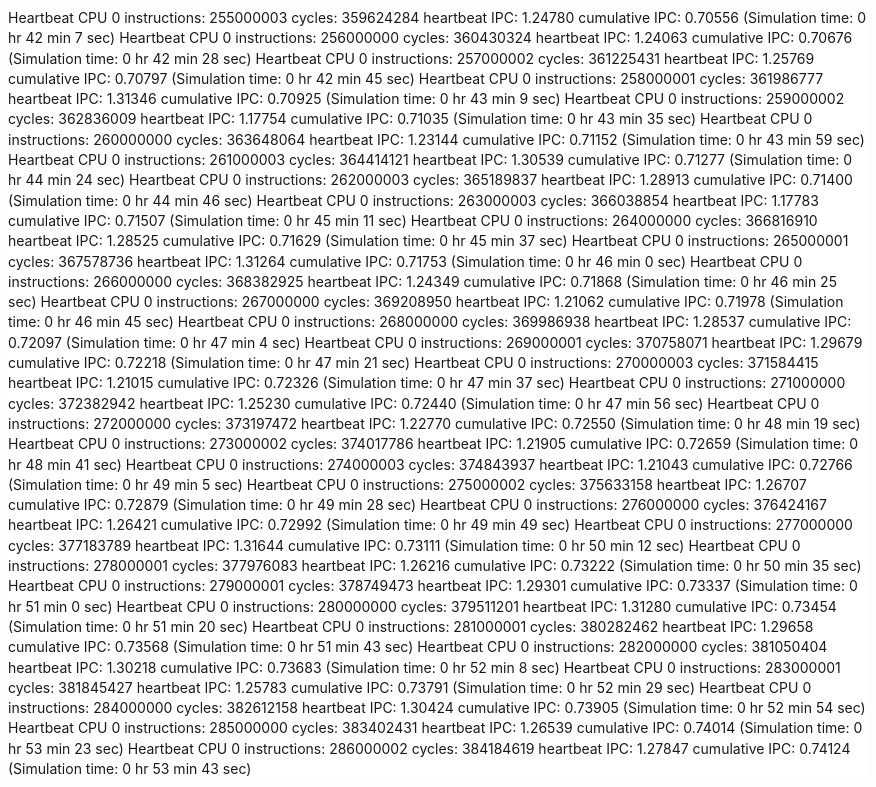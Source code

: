 Heartbeat CPU  0 instructions:  255000003 cycles:  359624284 heartbeat IPC: 1.24780 cumulative IPC: 0.70556 (Simulation time: 0 hr 42 min 7 sec) 
Heartbeat CPU  0 instructions:  256000000 cycles:  360430324 heartbeat IPC: 1.24063 cumulative IPC: 0.70676 (Simulation time: 0 hr 42 min 28 sec) 
Heartbeat CPU  0 instructions:  257000002 cycles:  361225431 heartbeat IPC: 1.25769 cumulative IPC: 0.70797 (Simulation time: 0 hr 42 min 45 sec) 
Heartbeat CPU  0 instructions:  258000001 cycles:  361986777 heartbeat IPC: 1.31346 cumulative IPC: 0.70925 (Simulation time: 0 hr 43 min 9 sec) 
Heartbeat CPU  0 instructions:  259000002 cycles:  362836009 heartbeat IPC: 1.17754 cumulative IPC: 0.71035 (Simulation time: 0 hr 43 min 35 sec) 
Heartbeat CPU  0 instructions:  260000000 cycles:  363648064 heartbeat IPC: 1.23144 cumulative IPC: 0.71152 (Simulation time: 0 hr 43 min 59 sec) 
Heartbeat CPU  0 instructions:  261000003 cycles:  364414121 heartbeat IPC: 1.30539 cumulative IPC: 0.71277 (Simulation time: 0 hr 44 min 24 sec) 
Heartbeat CPU  0 instructions:  262000003 cycles:  365189837 heartbeat IPC: 1.28913 cumulative IPC: 0.71400 (Simulation time: 0 hr 44 min 46 sec) 
Heartbeat CPU  0 instructions:  263000003 cycles:  366038854 heartbeat IPC: 1.17783 cumulative IPC: 0.71507 (Simulation time: 0 hr 45 min 11 sec) 
Heartbeat CPU  0 instructions:  264000000 cycles:  366816910 heartbeat IPC: 1.28525 cumulative IPC: 0.71629 (Simulation time: 0 hr 45 min 37 sec) 
Heartbeat CPU  0 instructions:  265000001 cycles:  367578736 heartbeat IPC: 1.31264 cumulative IPC: 0.71753 (Simulation time: 0 hr 46 min 0 sec) 
Heartbeat CPU  0 instructions:  266000000 cycles:  368382925 heartbeat IPC: 1.24349 cumulative IPC: 0.71868 (Simulation time: 0 hr 46 min 25 sec) 
Heartbeat CPU  0 instructions:  267000000 cycles:  369208950 heartbeat IPC: 1.21062 cumulative IPC: 0.71978 (Simulation time: 0 hr 46 min 45 sec) 
Heartbeat CPU  0 instructions:  268000000 cycles:  369986938 heartbeat IPC: 1.28537 cumulative IPC: 0.72097 (Simulation time: 0 hr 47 min 4 sec) 
Heartbeat CPU  0 instructions:  269000001 cycles:  370758071 heartbeat IPC: 1.29679 cumulative IPC: 0.72218 (Simulation time: 0 hr 47 min 21 sec) 
Heartbeat CPU  0 instructions:  270000003 cycles:  371584415 heartbeat IPC: 1.21015 cumulative IPC: 0.72326 (Simulation time: 0 hr 47 min 37 sec) 
Heartbeat CPU  0 instructions:  271000000 cycles:  372382942 heartbeat IPC: 1.25230 cumulative IPC: 0.72440 (Simulation time: 0 hr 47 min 56 sec) 
Heartbeat CPU  0 instructions:  272000000 cycles:  373197472 heartbeat IPC: 1.22770 cumulative IPC: 0.72550 (Simulation time: 0 hr 48 min 19 sec) 
Heartbeat CPU  0 instructions:  273000002 cycles:  374017786 heartbeat IPC: 1.21905 cumulative IPC: 0.72659 (Simulation time: 0 hr 48 min 41 sec) 
Heartbeat CPU  0 instructions:  274000003 cycles:  374843937 heartbeat IPC: 1.21043 cumulative IPC: 0.72766 (Simulation time: 0 hr 49 min 5 sec) 
Heartbeat CPU  0 instructions:  275000002 cycles:  375633158 heartbeat IPC: 1.26707 cumulative IPC: 0.72879 (Simulation time: 0 hr 49 min 28 sec) 
Heartbeat CPU  0 instructions:  276000000 cycles:  376424167 heartbeat IPC: 1.26421 cumulative IPC: 0.72992 (Simulation time: 0 hr 49 min 49 sec) 
Heartbeat CPU  0 instructions:  277000000 cycles:  377183789 heartbeat IPC: 1.31644 cumulative IPC: 0.73111 (Simulation time: 0 hr 50 min 12 sec) 
Heartbeat CPU  0 instructions:  278000001 cycles:  377976083 heartbeat IPC: 1.26216 cumulative IPC: 0.73222 (Simulation time: 0 hr 50 min 35 sec) 
Heartbeat CPU  0 instructions:  279000001 cycles:  378749473 heartbeat IPC: 1.29301 cumulative IPC: 0.73337 (Simulation time: 0 hr 51 min 0 sec) 
Heartbeat CPU  0 instructions:  280000000 cycles:  379511201 heartbeat IPC: 1.31280 cumulative IPC: 0.73454 (Simulation time: 0 hr 51 min 20 sec) 
Heartbeat CPU  0 instructions:  281000001 cycles:  380282462 heartbeat IPC: 1.29658 cumulative IPC: 0.73568 (Simulation time: 0 hr 51 min 43 sec) 
Heartbeat CPU  0 instructions:  282000000 cycles:  381050404 heartbeat IPC: 1.30218 cumulative IPC: 0.73683 (Simulation time: 0 hr 52 min 8 sec) 
Heartbeat CPU  0 instructions:  283000001 cycles:  381845427 heartbeat IPC: 1.25783 cumulative IPC: 0.73791 (Simulation time: 0 hr 52 min 29 sec) 
Heartbeat CPU  0 instructions:  284000000 cycles:  382612158 heartbeat IPC: 1.30424 cumulative IPC: 0.73905 (Simulation time: 0 hr 52 min 54 sec) 
Heartbeat CPU  0 instructions:  285000000 cycles:  383402431 heartbeat IPC: 1.26539 cumulative IPC: 0.74014 (Simulation time: 0 hr 53 min 23 sec) 
Heartbeat CPU  0 instructions:  286000002 cycles:  384184619 heartbeat IPC: 1.27847 cumulative IPC: 0.74124 (Simulation time: 0 hr 53 min 43 sec) 